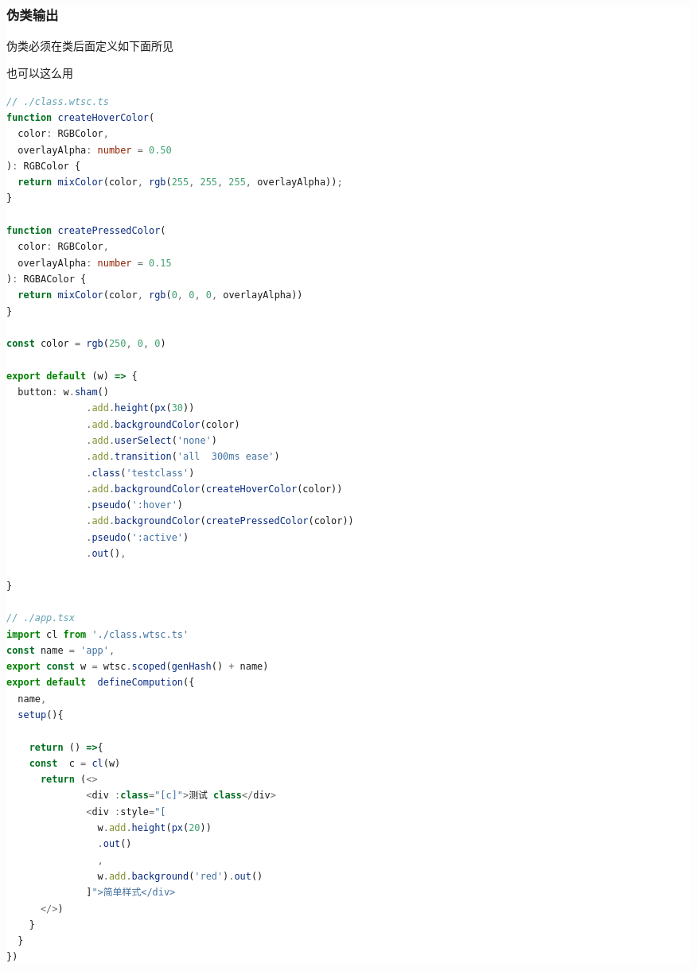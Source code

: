 ### 伪类输出

伪类必须在类后面定义如下面所见

也可以这么用

```typescript
// ./class.wtsc.ts
function createHoverColor(
  color: RGBColor,
  overlayAlpha: number = 0.50
): RGBColor {
  return mixColor(color, rgb(255, 255, 255, overlayAlpha));
}

function createPressedColor(
  color: RGBColor,
  overlayAlpha: number = 0.15
): RGBAColor {
  return mixColor(color, rgb(0, 0, 0, overlayAlpha))
}

const color = rgb(250, 0, 0)

export default (w) => {
  button: w.sham()
              .add.height(px(30))
              .add.backgroundColor(color)
              .add.userSelect('none')
              .add.transition('all  300ms ease')
              .class('testclass')
              .add.backgroundColor(createHoverColor(color))
              .pseudo(':hover')
              .add.backgroundColor(createPressedColor(color))
              .pseudo(':active')
              .out(),

}

// ./app.tsx
import cl from './class.wtsc.ts'
const name = 'app',
export const w = wtsc.scoped(genHash() + name)
export default  defineCompution({
  name,
  setup(){

    return () =>{
    const  c = cl(w)
      return (<>
              <div :class="[c]">测试 class</div>
              <div :style="[
                w.add.height(px(20))
                .out()
                ,
                w.add.background('red').out()
              ]">简单样式</div>
      </>)
    }
  }
})
```
